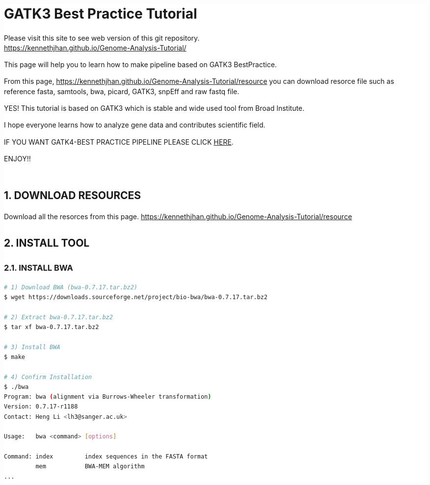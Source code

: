 # GATK3 Best Practice Tutorial

Please visit this site to see web version of this git repository.
<br>
<a href="https://kennethjhan.github.io/Genome-Analysis-Tutorial/">https://kennethjhan.github.io/Genome-Analysis-Tutorial/</a>

This page will help you to learn how to make pipeline based on GATK3 BestPractice.

From this page, <a href="https://kennethjhan.github.io/Genome-Analysis-Tutorial/resource">https://kennethjhan.github.io/Genome-Analysis-Tutorial/resource</a> you can download resorce file such as reference fasta, samtools, bwa, picard, GATK3, snpEff and raw fastq file.

YES! This tutorial is based on GATK3 which is stable and wide used tool from Broad Institute.

I hope everyone learns how to analyze gene data and contributes scientific field.

IF YOU WANT GATK4-BEST PRACTICE PIPELINE PLEASE CLICK <a href="https://kennethjhan.github.io/Genome-Analysis-Tutorial/README.md">HERE</a>.

ENJOY!!
<br><br>

## 1. DOWNLOAD RESOURCES

Download all the resorces from this page.
<a href="https://kennethjhan.github.io/Genome-Analysis-Tutorial/resource">https://kennethjhan.github.io/Genome-Analysis-Tutorial/resource</a>

## 2. INSTALL TOOL
### 2.1. INSTALL BWA

```bash
# 1) Download BWA (bwa-0.7.17.tar.bz2)
$ wget https://downloads.sourceforge.net/project/bio-bwa/bwa-0.7.17.tar.bz2

# 2) Extract bwa-0.7.17.tar.bz2
$ tar xf bwa-0.7.17.tar.bz2

# 3) Install BWA
$ make

# 4) Confirm Installation
$ ./bwa
Program: bwa (alignment via Burrows-Wheeler transformation)
Version: 0.7.17-r1188
Contact: Heng Li <lh3@sanger.ac.uk>

Usage:   bwa <command> [options]

Command: index         index sequences in the FASTA format
         mem           BWA-MEM algorithm
...

```
